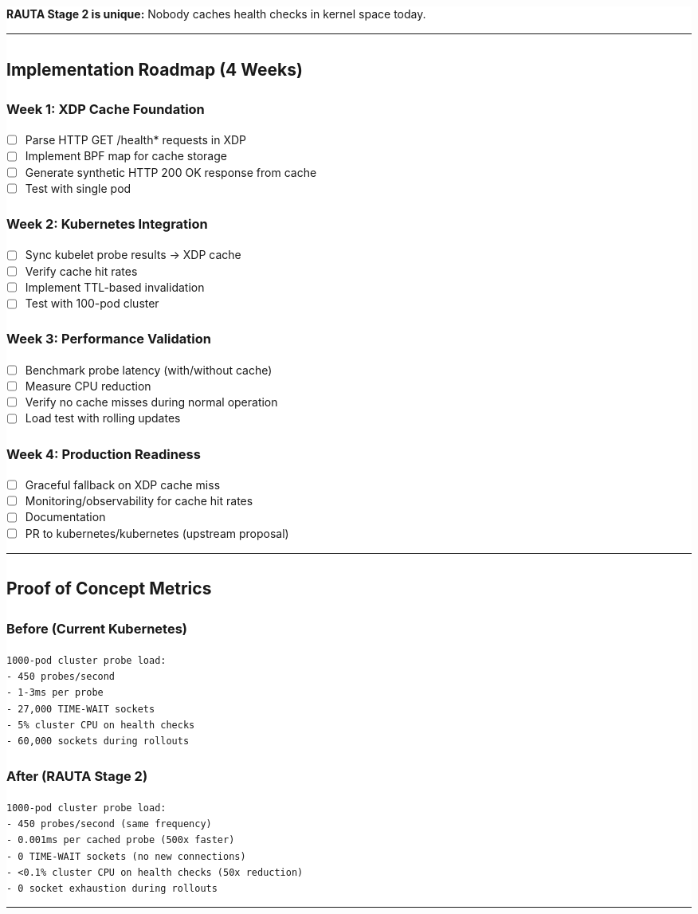 **RAUTA Stage 2 is unique:** Nobody caches health checks in kernel space today.

---

## Implementation Roadmap (4 Weeks)

### Week 1: XDP Cache Foundation
- [ ] Parse HTTP GET /health* requests in XDP
- [ ] Implement BPF map for cache storage
- [ ] Generate synthetic HTTP 200 OK response from cache
- [ ] Test with single pod

### Week 2: Kubernetes Integration
- [ ] Sync kubelet probe results → XDP cache
- [ ] Verify cache hit rates
- [ ] Implement TTL-based invalidation
- [ ] Test with 100-pod cluster

### Week 3: Performance Validation
- [ ] Benchmark probe latency (with/without cache)
- [ ] Measure CPU reduction
- [ ] Verify no cache misses during normal operation
- [ ] Load test with rolling updates

### Week 4: Production Readiness
- [ ] Graceful fallback on XDP cache miss
- [ ] Monitoring/observability for cache hit rates
- [ ] Documentation
- [ ] PR to kubernetes/kubernetes (upstream proposal)

---

## Proof of Concept Metrics

### Before (Current Kubernetes)
```
1000-pod cluster probe load:
- 450 probes/second
- 1-3ms per probe
- 27,000 TIME-WAIT sockets
- 5% cluster CPU on health checks
- 60,000 sockets during rollouts
```

### After (RAUTA Stage 2)
```
1000-pod cluster probe load:
- 450 probes/second (same frequency)
- 0.001ms per cached probe (500x faster)
- 0 TIME-WAIT sockets (no new connections)
- <0.1% cluster CPU on health checks (50x reduction)
- 0 socket exhaustion during rollouts
```

---